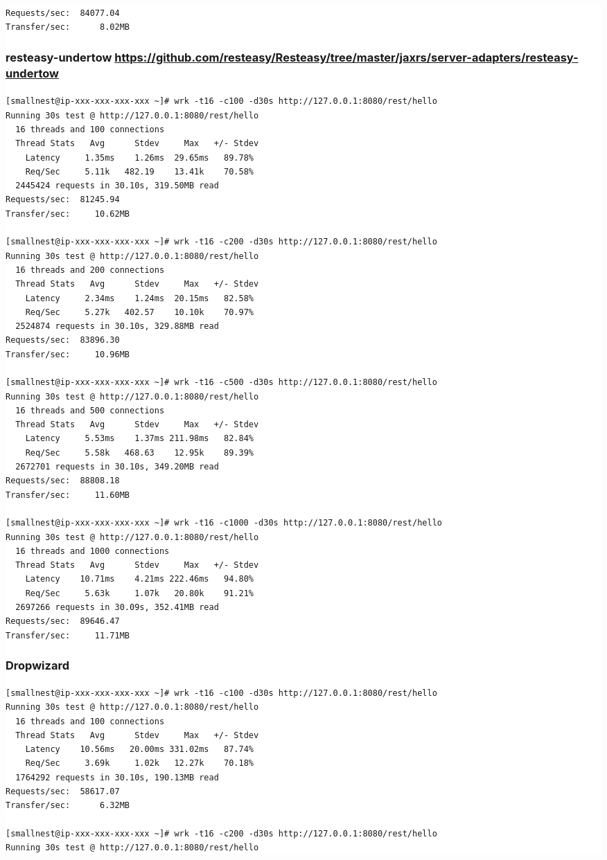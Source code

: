 ```
Requests/sec:  84077.04
Transfer/sec:      8.02MB
```


### resteasy-undertow https://github.com/resteasy/Resteasy/tree/master/jaxrs/server-adapters/resteasy-undertow
```
[smallnest@ip-xxx-xxx-xxx-xxx ~]# wrk -t16 -c100 -d30s http://127.0.0.1:8080/rest/hello
Running 30s test @ http://127.0.0.1:8080/rest/hello
  16 threads and 100 connections
  Thread Stats   Avg      Stdev     Max   +/- Stdev
    Latency     1.35ms    1.26ms  29.65ms   89.78%
    Req/Sec     5.11k   482.19    13.41k    70.58%
  2445424 requests in 30.10s, 319.50MB read
Requests/sec:  81245.94
Transfer/sec:     10.62MB

[smallnest@ip-xxx-xxx-xxx-xxx ~]# wrk -t16 -c200 -d30s http://127.0.0.1:8080/rest/hello 
Running 30s test @ http://127.0.0.1:8080/rest/hello
  16 threads and 200 connections
  Thread Stats   Avg      Stdev     Max   +/- Stdev
    Latency     2.34ms    1.24ms  20.15ms   82.58%
    Req/Sec     5.27k   402.57    10.10k    70.97%
  2524874 requests in 30.10s, 329.88MB read
Requests/sec:  83896.30
Transfer/sec:     10.96MB

[smallnest@ip-xxx-xxx-xxx-xxx ~]# wrk -t16 -c500 -d30s http://127.0.0.1:8080/rest/hello
Running 30s test @ http://127.0.0.1:8080/rest/hello
  16 threads and 500 connections
  Thread Stats   Avg      Stdev     Max   +/- Stdev
    Latency     5.53ms    1.37ms 211.98ms   82.84%
    Req/Sec     5.58k   468.63    12.95k    89.39%
  2672701 requests in 30.10s, 349.20MB read
Requests/sec:  88808.18
Transfer/sec:     11.60MB

[smallnest@ip-xxx-xxx-xxx-xxx ~]# wrk -t16 -c1000 -d30s http://127.0.0.1:8080/rest/hello 
Running 30s test @ http://127.0.0.1:8080/rest/hello
  16 threads and 1000 connections
  Thread Stats   Avg      Stdev     Max   +/- Stdev
    Latency    10.71ms    4.21ms 222.46ms   94.80%
    Req/Sec     5.63k     1.07k   20.80k    91.21%
  2697266 requests in 30.09s, 352.41MB read
Requests/sec:  89646.47
Transfer/sec:     11.71MB
```

### Dropwizard 
```
[smallnest@ip-xxx-xxx-xxx-xxx ~]# wrk -t16 -c100 -d30s http://127.0.0.1:8080/rest/hello
Running 30s test @ http://127.0.0.1:8080/rest/hello
  16 threads and 100 connections
  Thread Stats   Avg      Stdev     Max   +/- Stdev
    Latency    10.56ms   20.00ms 331.02ms   87.74%
    Req/Sec     3.69k     1.02k   12.27k    70.18%
  1764292 requests in 30.10s, 190.13MB read
Requests/sec:  58617.07
Transfer/sec:      6.32MB

[smallnest@ip-xxx-xxx-xxx-xxx ~]# wrk -t16 -c200 -d30s http://127.0.0.1:8080/rest/hello 
Running 30s test @ http://127.0.0.1:8080/rest/hello
```